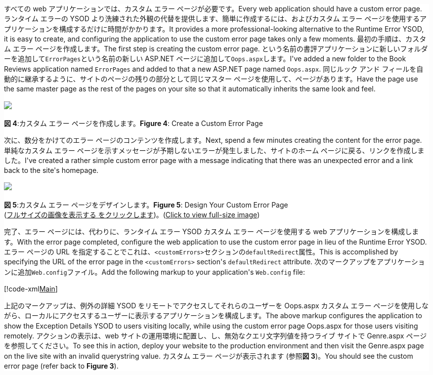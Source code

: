 <span data-ttu-id="c9e5c-188">すべての web アプリケーションでは、カスタム エラー ページが必要です。</span><span class="sxs-lookup"><span data-stu-id="c9e5c-188">Every web application should have a custom error page.</span></span> <span data-ttu-id="c9e5c-189">ランタイム エラーの YSOD より洗練された外観の代替を提供します、簡単に作成するには、およびカスタム エラー ページを使用するアプリケーションを構成するだけに時間がかかります。</span><span class="sxs-lookup"><span data-stu-id="c9e5c-189">It provides a more professional-looking alternative to the Runtime Error YSOD, it is easy to create, and configuring the application to use the custom error page takes only a few moments.</span></span> <span data-ttu-id="c9e5c-190">最初の手順は、カスタム エラー ページを作成します。</span><span class="sxs-lookup"><span data-stu-id="c9e5c-190">The first step is creating the custom error page.</span></span> <span data-ttu-id="c9e5c-191">という名前の書評アプリケーションに新しいフォルダーを追加して`ErrorPages`という名前の新しい ASP.NET ページに追加して`Oops.aspx`します。</span><span class="sxs-lookup"><span data-stu-id="c9e5c-191">I've added a new folder to the Book Reviews application named `ErrorPages` and added to that a new ASP.NET page named `Oops.aspx`.</span></span> <span data-ttu-id="c9e5c-192">同じルック アンド フィールを自動的に継承するように、サイトのページの残りの部分として同じマスター ページを使用して、ページがあります。</span><span class="sxs-lookup"><span data-stu-id="c9e5c-192">Have the page use the same master page as the rest of the pages on your site so that it automatically inherits the same look and feel.</span></span>

[![](displaying-a-custom-error-page-vb/_static/image11.png)](displaying-a-custom-error-page-vb/_static/image10.png)

<span data-ttu-id="c9e5c-193">**図 4**:カスタム エラー ページを作成します。</span><span class="sxs-lookup"><span data-stu-id="c9e5c-193">**Figure 4**: Create a Custom Error Page</span></span>

<span data-ttu-id="c9e5c-194">次に、数分をかけてのエラー ページのコンテンツを作成します。</span><span class="sxs-lookup"><span data-stu-id="c9e5c-194">Next, spend a few minutes creating the content for the error page.</span></span> <span data-ttu-id="c9e5c-195">単純なカスタム エラー ページを示すメッセージが予期しないエラーが発生しました、サイトのホーム ページに戻る、リンクを作成しました。</span><span class="sxs-lookup"><span data-stu-id="c9e5c-195">I've created a rather simple custom error page with a message indicating that there was an unexpected error and a link back to the site's homepage.</span></span>

[![](displaying-a-custom-error-page-vb/_static/image13.png)](displaying-a-custom-error-page-vb/_static/image12.png)

<span data-ttu-id="c9e5c-196">**図 5**:カスタム エラー ページをデザインします。</span><span class="sxs-lookup"><span data-stu-id="c9e5c-196">**Figure 5**: Design Your Custom Error Page</span></span>  
 <span data-ttu-id="c9e5c-197">([フルサイズの画像を表示する をクリックします](displaying-a-custom-error-page-vb/_static/image14.png))。</span><span class="sxs-lookup"><span data-stu-id="c9e5c-197">([Click to view full-size image](displaying-a-custom-error-page-vb/_static/image14.png))</span></span>

<span data-ttu-id="c9e5c-198">完了、エラー ページには、代わりに、ランタイム エラー YSOD カスタム エラー ページを使用する web アプリケーションを構成します。</span><span class="sxs-lookup"><span data-stu-id="c9e5c-198">With the error page completed, configure the web application to use the custom error page in lieu of the Runtime Error YSOD.</span></span> <span data-ttu-id="c9e5c-199">エラー ページの URL を指定することでこれは、`<customErrors>`セクションの`defaultRedirect`属性。</span><span class="sxs-lookup"><span data-stu-id="c9e5c-199">This is accomplished by specifying the URL of the error page in the `<customErrors>` section's `defaultRedirect` attribute.</span></span> <span data-ttu-id="c9e5c-200">次のマークアップをアプリケーションに追加`Web.config`ファイル。</span><span class="sxs-lookup"><span data-stu-id="c9e5c-200">Add the following markup to your application's `Web.config` file:</span></span>

[!code-xml[Main](displaying-a-custom-error-page-vb/samples/sample1.xml)]

<span data-ttu-id="c9e5c-201">上記のマークアップは、例外の詳細 YSOD をリモートでアクセスしてそれらのユーザーを Oops.aspx カスタム エラー ページを使用しながら、ローカルにアクセスするユーザーに表示するアプリケーションを構成します。</span><span class="sxs-lookup"><span data-stu-id="c9e5c-201">The above markup configures the application to show the Exception Details YSOD to users visiting locally, while using the custom error page Oops.aspx for those users visiting remotely.</span></span> <span data-ttu-id="c9e5c-202">アクションの表示は、web サイトの運用環境に配置し、し、無効なクエリ文字列値を持つライブ サイトで Genre.aspx ページを参照してください。</span><span class="sxs-lookup"><span data-stu-id="c9e5c-202">To see this in action, deploy your website to the production environment and then visit the Genre.aspx page on the live site with an invalid querystring value.</span></span> <span data-ttu-id="c9e5c-203">カスタム エラー ページが表示されます (参照**図 3**)。</span><span class="sxs-lookup"><span data-stu-id="c9e5c-203">You should see the custom error page (refer back to **Figure 3**).</span></span>
